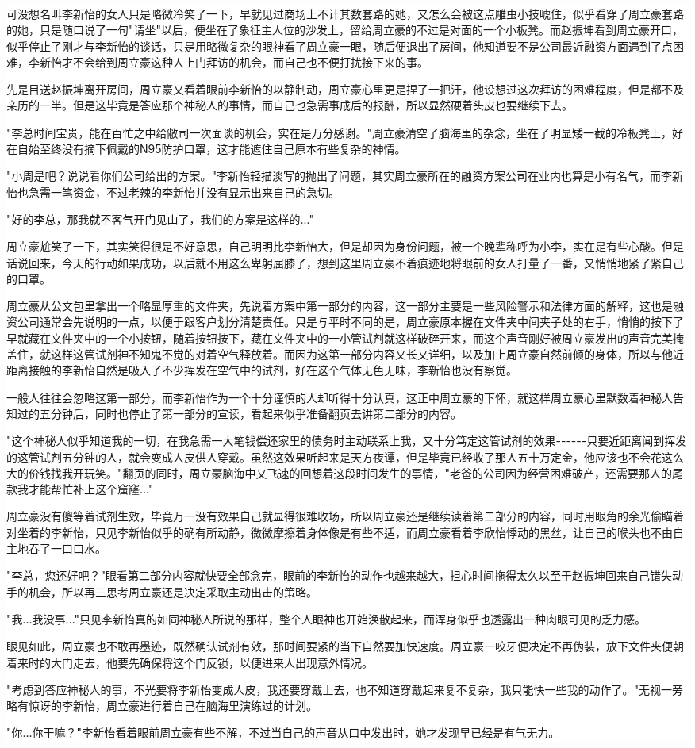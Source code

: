 

可没想名叫李新怡的女人只是略微冷笑了一下，早就见过商场上不计其数套路的她，又怎么会被这点雕虫小技唬住，似乎看穿了周立豪套路的她，只是随口说了一句"请坐"以后，便坐在了象征主人位的沙发上，留给周立豪的不过是对面的一个小板凳。而赵振坤看到周立豪开口，似乎停止了刚才与李新怡的谈话，只是用略微复杂的眼神看了周立豪一眼，随后便退出了房间，他知道要不是公司最近融资方面遇到了点困难，李新怡才不会给到周立豪这种人上门拜访的机会，而自己也不便打扰接下来的事。



先是目送赵振坤离开房间，周立豪又看着眼前李新怡的以静制动，周立豪心里更是捏了一把汗，他设想过这次拜访的困难程度，但是都不及亲历的一半。但是这毕竟是答应那个神秘人的事情，而自己也急需事成后的报酬，所以显然硬着头皮也要继续下去。



"李总时间宝贵，能在百忙之中给敝司一次面谈的机会，实在是万分感谢。"周立豪清空了脑海里的杂念，坐在了明显矮一截的冷板凳上，好在自始至终没有摘下佩戴的N95防护口罩，这才能遮住自己原本有些复杂的神情。



"小周是吧？说说看你们公司给出的方案。"李新怡轻描淡写的抛出了问题，其实周立豪所在的融资方案公司在业内也算是小有名气，而李新怡也急需一笔资金，不过老辣的李新怡并没有显示出来自己的急切。



"好的李总，那我就不客气开门见山了，我们的方案是这样的..."



周立豪尬笑了一下，其实笑得很是不好意思，自己明明比李新怡大，但是却因为身份问题，被一个晚辈称呼为小李，实在是有些心酸。但是话说回来，今天的行动如果成功，以后就不用这么卑躬屈膝了，想到这里周立豪不着痕迹地将眼前的女人打量了一番，又悄悄地紧了紧自己的口罩。



周立豪从公文包里拿出一个略显厚重的文件夹，先说着方案中第一部分的内容，这一部分主要是一些风险警示和法律方面的解释，这也是融资公司通常会先说明的一点，以便于跟客户划分清楚责任。只是与平时不同的是，周立豪原本握在文件夹中间夹子处的右手，悄悄的按下了早就藏在文件夹中的一个小按钮，随着按钮按下，藏在文件夹中的一小管试剂就这样破碎开来，而这个声音刚好被周立豪发出的声音完美掩盖住，就这样这管试剂神不知鬼不觉的对着空气释放着。而因为这第一部分内容又长又详细，以及加上周立豪自然前倾的身体，所以与他近距离接触的李新怡自然是吸入了不少挥发在空气中的试剂，好在这个气体无色无味，李新怡也没有察觉。



一般人往往会忽略这第一部分，而李新怡作为一个十分谨慎的人却听得十分认真，这正中周立豪的下怀，就这样周立豪心里默数着神秘人告知过的五分钟后，同时也停止了第一部分的宣读，看起来似乎准备翻页去讲第二部分的内容。



"这个神秘人似乎知道我的一切，在我急需一大笔钱偿还家里的债务时主动联系上我，又十分笃定这管试剂的效果------只要近距离闻到挥发的这管试剂五分钟的人，就会变成人皮供人穿戴。虽然这效果听起来是天方夜谭，但是毕竟已经收了那人五十万定金，他应该也不会花这么大的价钱找我开玩笑。"翻页的同时，周立豪脑海中又飞速的回想着这段时间发生的事情，"老爸的公司因为经营困难破产，还需要那人的尾款我才能帮忙补上这个窟窿..."



周立豪没有傻等着试剂生效，毕竟万一没有效果自己就显得很难收场，所以周立豪还是继续读着第二部分的内容，同时用眼角的余光偷瞄着对坐着的李新怡，只见李新怡似乎的确有所动静，微微摩擦着身体像是有些不适，而周立豪看着李欣怡悸动的黑丝，让自己的喉头也不由自主地吞了一口口水。



"李总，您还好吧？"眼看第二部分内容就快要全部念完，眼前的李新怡的动作也越来越大，担心时间拖得太久以至于赵振坤回来自己错失动手的机会，所以再三思考周立豪还是决定采取主动出击的策略。



"我...我没事..."只见李新怡真的如同神秘人所说的那样，整个人眼神也开始涣散起来，而浑身似乎也透露出一种肉眼可见的乏力感。



眼见如此，周立豪也不敢再墨迹，既然确认试剂有效，那时间要紧的当下自然要加快速度。周立豪一咬牙便决定不再伪装，放下文件夹便朝着来时的大门走去，他要先确保将这个门反锁，以便进来人出现意外情况。



"考虑到答应神秘人的事，不光要将李新怡变成人皮，我还要穿戴上去，也不知道穿戴起来复不复杂，我只能快一些我的动作了。"无视一旁略有惊讶的李新怡，周立豪进行着自己在脑海里演练过的计划。



"你...你干嘛？"李新怡看着眼前周立豪有些不解，不过当自己的声音从口中发出时，她才发现早已经是有气无力。


